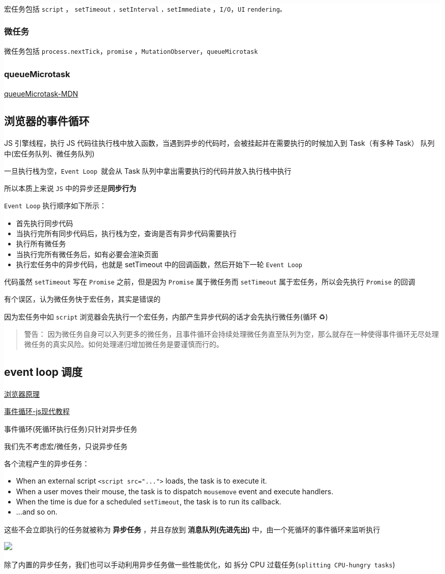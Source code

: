 宏任务包括 `script` ， `setTimeout` `，setInterval` `，setImmediate` ，`I/O`，`UI` `rendering。`


### 微任务

微任务包括 `process.nextTick`，`promise` ，`MutationObserver`，`queueMicrotask`

### queueMicrotask

[queueMicrotask-MDN](https://developer.mozilla.org/en-US/docs/Web/API/queueMicrotask)

## 浏览器的事件循环

JS 引擎线程，执行 JS 代码往执行栈中放入函数，当遇到异步的代码时，会被挂起并在需要执行的时候加入到 Task（有多种 Task） 队列中(宏任务队列、微任务队列)

一旦执行栈为空，`Event Loop `就会从 Task 队列中拿出需要执行的代码并放入执行栈中执行

所以本质上来说 `JS` 中的异步还是**同步行为**

`Event Loop` 执行顺序如下所示：

- 首先执行同步代码
- 当执行完所有同步代码后，执行栈为空，查询是否有异步代码需要执行
- 执行所有微任务
- 当执行完所有微任务后，如有必要会渲染页面
- 执行宏任务中的异步代码，也就是 setTimeout 中的回调函数，然后开始下一轮 `Event Loop`

代码虽然 `setTimeout` 写在 `Promise` 之前，但是因为 `Promise` 属于微任务而 `setTimeout` 属于宏任务，所以会先执行 `Promise` 的回调

有个误区，认为微任务快于宏任务，其实是错误的

因为宏任务中如 `script` 
浏览器会先执行一个宏任务，内部产生异步代码的话才会先执行微任务(循环 ♻️)

> 警告： 因为微任务自身可以入列更多的微任务，且事件循环会持续处理微任务直至队列为空，那么就存在一种使得事件循环无尽处理微任务的真实风险。如何处理递归增加微任务是要谨慎而行的。

## event loop 调度

[浏览器原理](./%E6%B5%8F%E8%A7%88%E5%99%A8%E5%8E%9F%E7%90%86.md)

[事件循环-js现代教程](https://javascript.info/event-loop)

事件循环(死循环执行任务)只针对异步任务

我们先不考虑宏/微任务，只说异步任务

各个流程产生的异步任务：
- When an external script `<script src="...">` loads, the task is to execute it.
- When a user moves their mouse, the task is to dispatch `mousemove` event and execute handlers.
- When the time is due for a scheduled `setTimeout`, the task is to run its callback.
- …and so on.

这些不会立即执行的任务就被称为 **异步任务** ，并且存放到 **消息队列(先进先出)** 中，由一个死循环的事件循环来监听执行

![](https://kingan-md-img.oss-cn-guangzhou.aliyuncs.com/blog/20230331151026.png)

除了内置的异步任务，我们也可以手动利用异步任务做一些性能优化，如 拆分 CPU 过载任务(`splitting CPU-hungry tasks`)
